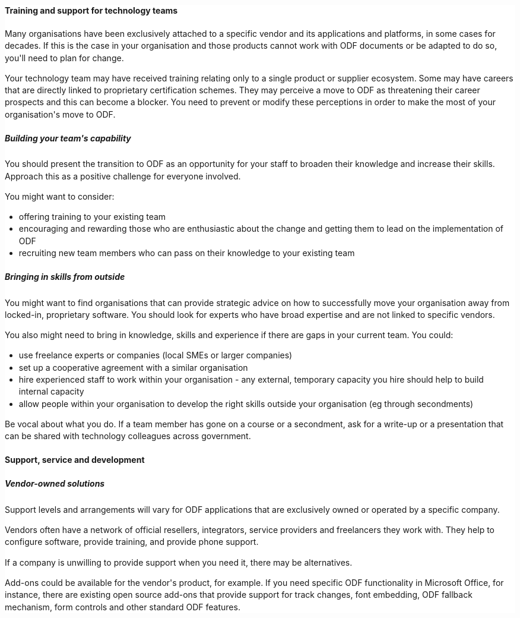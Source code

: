 #### Training and support for technology teams
Many organisations have been exclusively attached to a specific vendor and its applications and platforms, in some cases for decades. If this is the case in your organisation and those products cannot work with ODF documents or be adapted to do so, you'll need to plan for change.

Your technology team may have received training relating only to a single product or supplier ecosystem. Some may have careers that are directly linked to proprietary certification schemes. They may perceive a move to ODF as threatening their career prospects and this can become a blocker. You need to prevent or modify these perceptions in order to make the most of your organisation's move to ODF.

##### Building your team's capability
You should present the transition to ODF as an opportunity for your staff to broaden their knowledge and increase their skills. Approach this as a positive challenge for everyone involved.

You might want to consider:

- offering training to your existing team
- encouraging and rewarding those who are enthusiastic about the change and getting them to lead on the implementation of ODF
- recruiting new team members who can pass on their knowledge to your existing team

##### Bringing in skills from outside
You might want to find organisations that can provide strategic advice on how to successfully move your organisation away from locked-in, proprietary software. You should look for experts who have broad expertise and are not linked to specific vendors.

You also might need to bring in knowledge, skills and experience if there are gaps in your current team. You could:

- use freelance experts or companies (local SMEs or larger companies)
- set up a cooperative agreement with a similar organisation
- hire experienced staff to work within your organisation - any external, temporary capacity you hire should help to build internal capacity
- allow people within your organisation to develop the right skills outside your organisation (eg through secondments)

Be vocal about what you do. If a team member has gone on a course or a secondment, ask for a write-up or a presentation that can be shared with technology colleagues across government.

#### Support, service and development
##### Vendor-owned solutions
Support levels and arrangements will vary for ODF applications that are exclusively owned or operated by a specific company.

Vendors often have a network of official resellers, integrators, service providers and freelancers they work with. They help to configure software, provide training, and provide phone support.

If a company is unwilling to provide support when you need it, there may be alternatives.

Add-ons could be available for the vendor's product, for example. If you need specific ODF functionality in Microsoft Office, for instance, there are existing open source add-ons that provide support for track changes, font embedding, ODF fallback mechanism, form controls and other standard ODF features.

